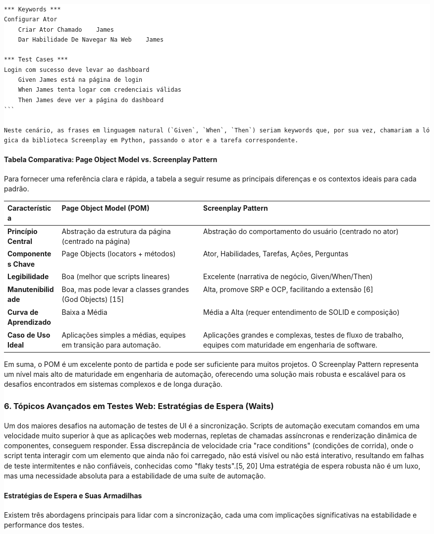     *** Keywords ***
    Configurar Ator
        Criar Ator Chamado    James
        Dar Habilidade De Navegar Na Web    James

    *** Test Cases ***
    Login com sucesso deve levar ao dashboard
        Given James está na página de login
        When James tenta logar com credenciais válidas
        Then James deve ver a página do dashboard
    ```

    Neste cenário, as frases em linguagem natural (`Given`, `When`, `Then`) seriam keywords que, por sua vez, chamariam a lógica da biblioteca Screenplay em Python, passando o ator e a tarefa correspondente.

#### Tabela Comparativa: Page Object Model vs. Screenplay Pattern

Para fornecer uma referência clara e rápida, a tabela a seguir resume as principais diferenças e os contextos ideais para cada padrão.

| Característica | Page Object Model (POM) | Screenplay Pattern |
| :--- | :--- | :--- |
| **Princípio Central** | Abstração da estrutura da página (centrado na página) | Abstração do comportamento do usuário (centrado no ator) |
| **Componentes Chave** | Page Objects (locators + métodos) | Ator, Habilidades, Tarefas, Ações, Perguntas |
| **Legibilidade** | Boa (melhor que scripts lineares) | Excelente (narrativa de negócio, Given/When/Then) |
| **Manutenibilidade** | Boa, mas pode levar a classes grandes (God Objects) [15] | Alta, promove SRP e OCP, facilitando a extensão [6] |
| **Curva de Aprendizado**| Baixa a Média | Média a Alta (requer entendimento de SOLID e composição) |
| **Caso de Uso Ideal** | Aplicações simples a médias, equipes em transição para automação. | Aplicações grandes e complexas, testes de fluxo de trabalho, equipes com maturidade em engenharia de software. |

Em suma, o POM é um excelente ponto de partida e pode ser suficiente para muitos projetos. O Screenplay Pattern representa um nível mais alto de maturidade em engenharia de automação, oferecendo uma solução mais robusta e escalável para os desafios encontrados em sistemas complexos e de longa duração.

### 6\. Tópicos Avançados em Testes Web: Estratégias de Espera (Waits)

Um dos maiores desafios na automação de testes de UI é a sincronização. Scripts de automação executam comandos em uma velocidade muito superior à que as aplicações web modernas, repletas de chamadas assíncronas e renderização dinâmica de componentes, conseguem responder. Essa discrepância de velocidade cria "race conditions" (condições de corrida), onde o script tenta interagir com um elemento que ainda não foi carregado, não está visível ou não está interativo, resultando em falhas de teste intermitentes e não confiáveis, conhecidas como "flaky tests".[5, 20] Uma estratégia de espera robusta não é um luxo, mas uma necessidade absoluta para a estabilidade de uma suíte de automação.

#### Estratégias de Espera e Suas Armadilhas

Existem três abordagens principais para lidar com a sincronização, cada uma com implicações significativas na estabilidade e performance dos testes.
